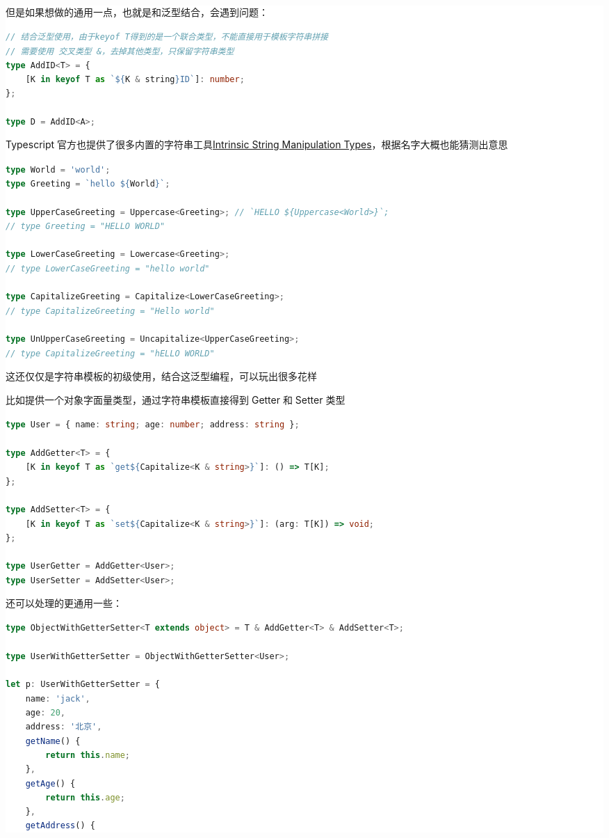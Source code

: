 但是如果想做的通用一点，也就是和泛型结合，会遇到问题：

```typescript
// 结合泛型使用，由于keyof T得到的是一个联合类型，不能直接用于模板字符串拼接
// 需要使用 交叉类型 &，去掉其他类型，只保留字符串类型
type AddID<T> = {
	[K in keyof T as `${K & string}ID`]: number;
};

type D = AddID<A>;
```

Typescript 官方也提供了很多内置的字符串工具[Intrinsic String Manipulation Types](https://www.typescriptlang.org/docs/handbook/utility-types.html#intrinsic-string-manipulation-types)，根据名字大概也能猜测出意思

```typescript
type World = 'world';
type Greeting = `hello ${World}`;

type UpperCaseGreeting = Uppercase<Greeting>; // `HELLO ${Uppercase<World>}`;
// type Greeting = "HELLO WORLD"

type LowerCaseGreeting = Lowercase<Greeting>;
// type LowerCaseGreeting = "hello world"

type CapitalizeGreeting = Capitalize<LowerCaseGreeting>;
// type CapitalizeGreeting = "Hello world"

type UnUpperCaseGreeting = Uncapitalize<UpperCaseGreeting>;
// type CapitalizeGreeting = "hELLO WORLD"
```

这还仅仅是字符串模板的初级使用，结合这泛型编程，可以玩出很多花样

比如提供一个对象字面量类型，通过字符串模板直接得到 Getter 和 Setter 类型

```typescript
type User = { name: string; age: number; address: string };

type AddGetter<T> = {
	[K in keyof T as `get${Capitalize<K & string>}`]: () => T[K];
};

type AddSetter<T> = {
	[K in keyof T as `set${Capitalize<K & string>}`]: (arg: T[K]) => void;
};

type UserGetter = AddGetter<User>;
type UserSetter = AddSetter<User>;
```

还可以处理的更通用一些：

```typescript
type ObjectWithGetterSetter<T extends object> = T & AddGetter<T> & AddSetter<T>;

type UserWithGetterSetter = ObjectWithGetterSetter<User>;

let p: UserWithGetterSetter = {
	name: 'jack',
	age: 20,
	address: '北京',
	getName() {
		return this.name;
	},
	getAge() {
		return this.age;
	},
	getAddress() {
```